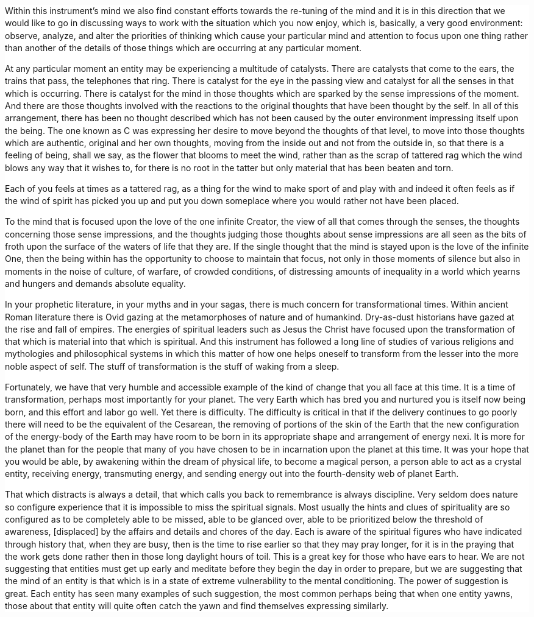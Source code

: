 <p>Within this instrument’s mind we also find constant efforts towards the re-tuning of the mind and it is in this direction that we would like to go in discussing ways to work with the situation which you now enjoy, which is, basically, a very good environment: observe, analyze, and alter the priorities of thinking which cause your particular mind and attention to focus upon one thing rather than another of the details of those things which are occurring at any particular moment.</p>
<p>At any particular moment an entity may be experiencing a multitude of catalysts. There are catalysts that come to the ears, the trains that pass, the telephones that ring. There is catalyst for the eye in the passing view and catalyst for all the senses in that which is occurring. There is catalyst for the mind in those thoughts which are sparked by the sense impressions of the moment. And there are those thoughts involved with the reactions to the original thoughts that have been thought by the self. In all of this arrangement, there has been no thought described which has not been caused by the outer environment impressing itself upon the being. The one known as C was expressing her desire to move beyond the thoughts of that level, to move into those thoughts which are authentic, original and her own thoughts, moving from the inside out and not from the outside in, so that there is a feeling of being, shall we say, as the flower that blooms to meet the wind, rather than as the scrap of tattered rag which the wind blows any way that it wishes to, for there is no root in the tatter but only material that has been beaten and torn.</p>
<p>Each of you feels at times as a tattered rag, as a thing for the wind to make sport of and play with and indeed it often feels as if the wind of spirit has picked you up and put you down someplace where you would rather not have been placed.</p>
<p>To the mind that is focused upon the love of the one infinite Creator, the view of all that comes through the senses, the thoughts concerning those sense impressions, and the thoughts judging those thoughts about sense impressions are all seen as the bits of froth upon the surface of the waters of life that they are. If the single thought that the mind is stayed upon is the love of the infinite One, then the being within has the opportunity to choose to maintain that focus, not only in those moments of silence but also in moments in the noise of culture, of warfare, of crowded conditions, of distressing amounts of inequality in a world which yearns and hungers and demands absolute equality.</p>
<p>In your prophetic literature, in your myths and in your sagas, there is much concern for transformational times. Within ancient Roman literature there is Ovid gazing at the metamorphoses of nature and of humankind. Dry-as-dust historians have gazed at the rise and fall of empires. The energies of spiritual leaders such as Jesus the Christ have focused upon the transformation of that which is material into that which is spiritual. And this instrument has followed a long line of studies of various religions and mythologies and philosophical systems in which this matter of how one helps oneself to transform from the lesser into the more noble aspect of self. The stuff of transformation is the stuff of waking from a sleep.</p>
<p>Fortunately, we have that very humble and accessible example of the kind of change that you all face at this time. It is a time of transformation, perhaps most importantly for your planet. The very Earth which has bred you and nurtured you is itself now being born, and this effort and labor go well. Yet there is difficulty. The difficulty is critical in that if the delivery continues to go poorly there will need to be the equivalent of the Cesarean, the removing of portions of the skin of the Earth that the new configuration of the energy-body of the Earth may have room to be born in its appropriate shape and arrangement of energy nexi. It is more for the planet than for the people that many of you have chosen to be in incarnation upon the planet at this time. It was your hope that you would be able, by awakening within the dream of physical life, to become a magical person, a person able to act as a crystal entity, receiving energy, transmuting energy, and sending energy out into the fourth-density web of planet Earth.</p>
<p>That which distracts is always a detail, that which calls you back to remembrance is always discipline. Very seldom does nature so configure experience that it is impossible to miss the spiritual signals. Most usually the hints and clues of spirituality are so configured as to be completely able to be missed, able to be glanced over, able to be prioritized below the threshold of awareness, [displaced] by the affairs and details and chores of the day. Each is aware of the spiritual figures who have indicated through history that, when they are busy, then is the time to rise earlier so that they may pray longer, for it is in the praying that the work gets done rather then in those long daylight hours of toil. This is a great key for those who have ears to hear. We are not suggesting that entities must get up early and meditate before they begin the day in order to prepare, but we are suggesting that the mind of an entity is that which is in a state of extreme vulnerability to the mental conditioning. The power of suggestion is great. Each entity has seen many examples of such suggestion, the most common perhaps being that when one entity yawns, those about that entity will quite often catch the yawn and find themselves expressing similarly.</p>